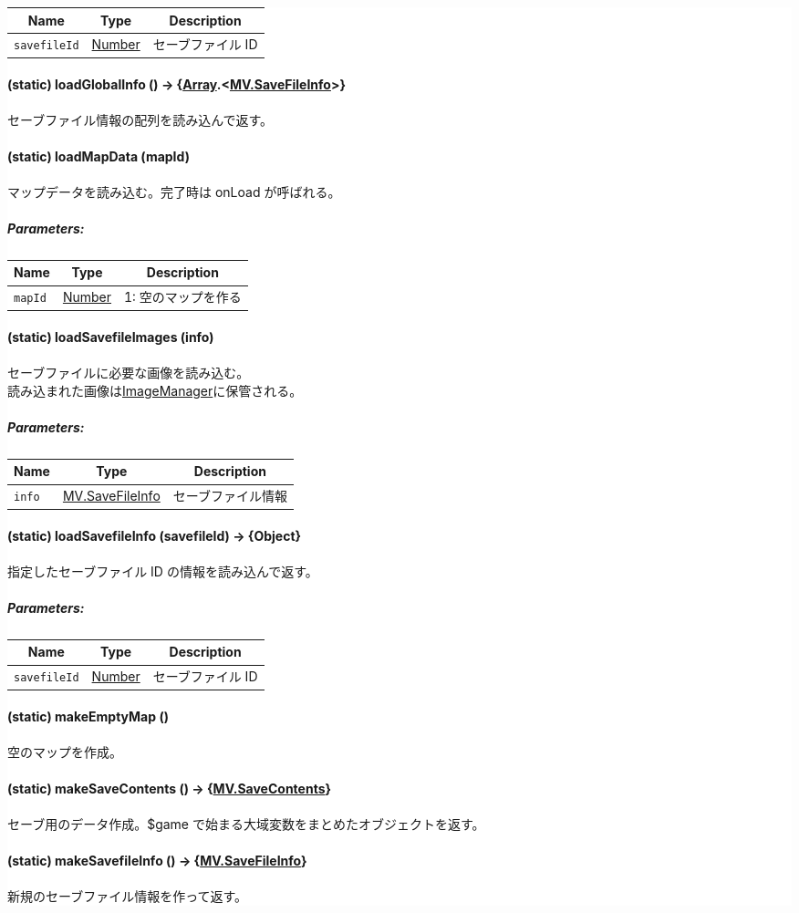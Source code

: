 | Name         | Type                | Description       |
| ------------ | ------------------- | ----------------- |
| `savefileId` | [Number](Number.md) | セーブファイル ID |

#### (static) loadGlobalInfo () → {[Array](Array.md).<[MV.SaveFileInfo](MV.SaveFileInfo.md)>}

セーブファイル情報の配列を読み込んで返す。

#### (static) loadMapData (mapId)

マップデータを読み込む。完了時は onLoad が呼ばれる。

##### Parameters:

| Name    | Type                | Description         |
| ------- | ------------------- | ------------------- |
| `mapId` | [Number](Number.md) | 1: 空のマップを作る |

#### (static) loadSavefileImages (info)

セーブファイルに必要な画像を読み込む。<br />
読み込まれた画像は[ImageManager](ImageManager.md)に保管される。

##### Parameters:

| Name   | Type                                  | Description        |
| ------ | ------------------------------------- | ------------------ |
| `info` | [MV.SaveFileInfo](MV.SaveFileInfo.md) | セーブファイル情報 |

#### (static) loadSavefileInfo (savefileId) → {Object}

指定したセーブファイル ID の情報を読み込んで返す。

##### Parameters:

| Name         | Type                | Description       |
| ------------ | ------------------- | ----------------- |
| `savefileId` | [Number](Number.md) | セーブファイル ID |

#### (static) makeEmptyMap ()

空のマップを作成。

#### (static) makeSaveContents () → {[MV.SaveContents](MV.SaveContents.md)}

セーブ用のデータ作成。$game で始まる大域変数をまとめたオブジェクトを返す。

#### (static) makeSavefileInfo () → {[MV.SaveFileInfo](MV.SaveFileInfo.md)}

新規のセーブファイル情報を作って返す。
